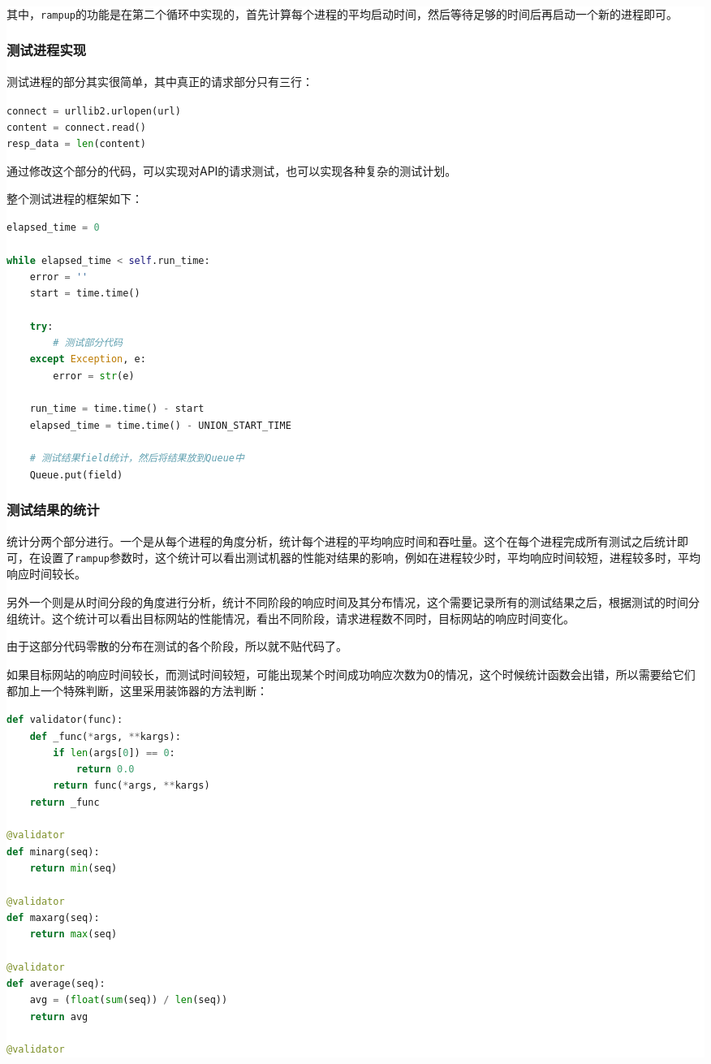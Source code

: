 其中，`rampup`的功能是在第二个循环中实现的，首先计算每个进程的平均启动时间，然后等待足够的时间后再启动一个新的进程即可。

### 测试进程实现

测试进程的部分其实很简单，其中真正的请求部分只有三行：

```python
connect = urllib2.urlopen(url)
content = connect.read()
resp_data = len(content)
```

通过修改这个部分的代码，可以实现对API的请求测试，也可以实现各种复杂的测试计划。

整个测试进程的框架如下：

```python
elapsed_time = 0

while elapsed_time < self.run_time:
    error = ''
    start = time.time()

    try:
        # 测试部分代码
    except Exception, e:
        error = str(e)

    run_time = time.time() - start
    elapsed_time = time.time() - UNION_START_TIME

    # 测试结果field统计，然后将结果放到Queue中
    Queue.put(field)
```

### 测试结果的统计

统计分两个部分进行。一个是从每个进程的角度分析，统计每个进程的平均响应时间和吞吐量。这个在每个进程完成所有测试之后统计即可，在设置了`rampup`参数时，这个统计可以看出测试机器的性能对结果的影响，例如在进程较少时，平均响应时间较短，进程较多时，平均响应时间较长。

另外一个则是从时间分段的角度进行分析，统计不同阶段的响应时间及其分布情况，这个需要记录所有的测试结果之后，根据测试的时间分组统计。这个统计可以看出目标网站的性能情况，看出不同阶段，请求进程数不同时，目标网站的响应时间变化。

由于这部分代码零散的分布在测试的各个阶段，所以就不贴代码了。

如果目标网站的响应时间较长，而测试时间较短，可能出现某个时间成功响应次数为0的情况，这个时候统计函数会出错，所以需要给它们都加上一个特殊判断，这里采用装饰器的方法判断：

```python
def validator(func):
    def _func(*args, **kargs):
        if len(args[0]) == 0:
            return 0.0
        return func(*args, **kargs)
    return _func

@validator
def minarg(seq):
    return min(seq)

@validator
def maxarg(seq):
    return max(seq)

@validator
def average(seq):
    avg = (float(sum(seq)) / len(seq))
    return avg

@validator
```